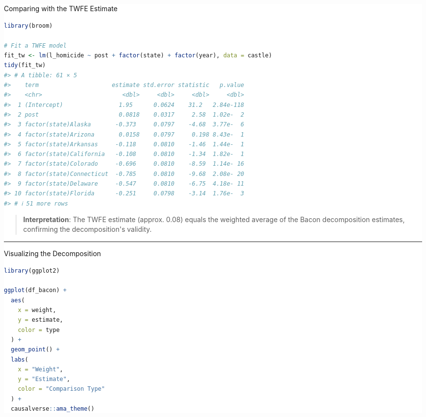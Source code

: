 Comparing with the TWFE Estimate


``` r
library(broom)

# Fit a TWFE model
fit_tw <- lm(l_homicide ~ post + factor(state) + factor(year), data = castle)
tidy(fit_tw)
#> # A tibble: 61 × 5
#>    term                     estimate std.error statistic   p.value
#>    <chr>                       <dbl>     <dbl>     <dbl>     <dbl>
#>  1 (Intercept)                1.95      0.0624    31.2   2.84e-118
#>  2 post                       0.0818    0.0317     2.58  1.02e-  2
#>  3 factor(state)Alaska       -0.373     0.0797    -4.68  3.77e-  6
#>  4 factor(state)Arizona       0.0158    0.0797     0.198 8.43e-  1
#>  5 factor(state)Arkansas     -0.118     0.0810    -1.46  1.44e-  1
#>  6 factor(state)California   -0.108     0.0810    -1.34  1.82e-  1
#>  7 factor(state)Colorado     -0.696     0.0810    -8.59  1.14e- 16
#>  8 factor(state)Connecticut  -0.785     0.0810    -9.68  2.08e- 20
#>  9 factor(state)Delaware     -0.547     0.0810    -6.75  4.18e- 11
#> 10 factor(state)Florida      -0.251     0.0798    -3.14  1.76e-  3
#> # ℹ 51 more rows
```

> **Interpretation**: The TWFE estimate (approx. 0.08) equals the weighted average of the Bacon decomposition estimates, confirming the decomposition's validity.

------------------------------------------------------------------------

Visualizing the Decomposition


``` r
library(ggplot2)

ggplot(df_bacon) +
  aes(
    x = weight,
    y = estimate,
    color = type
  ) +
  geom_point() +
  labs(
    x = "Weight",
    y = "Estimate",
    color = "Comparison Type"
  ) +
  causalverse::ama_theme()
```
